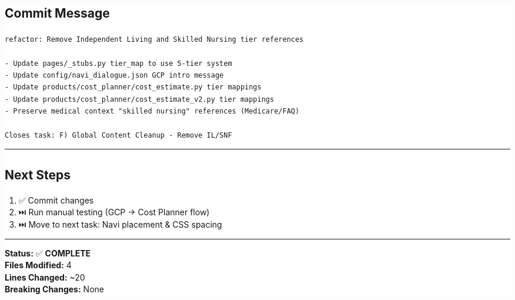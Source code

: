 ## Commit Message

```
refactor: Remove Independent Living and Skilled Nursing tier references

- Update pages/_stubs.py tier_map to use 5-tier system
- Update config/navi_dialogue.json GCP intro message
- Update products/cost_planner/cost_estimate.py tier mappings
- Update products/cost_planner/cost_estimate_v2.py tier mappings
- Preserve medical context "skilled nursing" references (Medicare/FAQ)

Closes task: F) Global Content Cleanup - Remove IL/SNF
```

---

## Next Steps

1. ✅ Commit changes
2. ⏭️ Run manual testing (GCP → Cost Planner flow)
3. ⏭️ Move to next task: Navi placement & CSS spacing

---

**Status:** ✅ **COMPLETE**  
**Files Modified:** 4  
**Lines Changed:** ~20  
**Breaking Changes:** None
